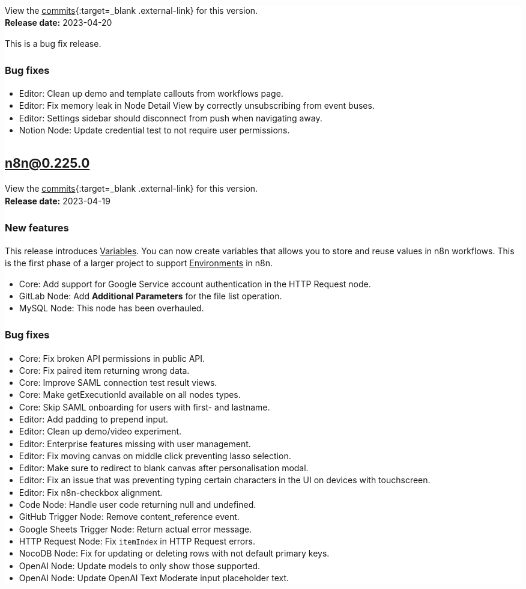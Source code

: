 View the [commits](https://github.com/n8n-io/n8n/compare/n8n@0.225.0...n8n@0.225.1){:target=_blank .external-link} for this version.<br />
**Release date:** 2023-04-20

This is a bug fix release.

### Bug fixes

* Editor: Clean up demo and template callouts from workflows page.
* Editor: Fix memory leak in Node Detail View by correctly unsubscribing from event buses.
* Editor: Settings sidebar should disconnect from push when navigating away.
* Notion Node: Update credential test to not require user permissions.



## n8n@0.225.0

View the [commits](https://github.com/n8n-io/n8n/compare/n8n@0.224.1...n8n@0.225.0){:target=_blank .external-link} for this version.<br />
**Release date:** 2023-04-19

### New features

<div class="n8n-new-features" markdown>

This release introduces [Variables](/code/variables/). You can now create variables that allows you to store and reuse values in n8n workflows. This is the first phase of a larger project to support [Environments](/source-control-environments/) in n8n.

</div>

* Core: Add support for Google Service account authentication in the HTTP Request node.
* GitLab Node: Add **Additional Parameters** for the file list operation.
* MySQL Node: This node has been overhauled.

### Bug fixes

* Core: Fix broken API permissions in public API.
* Core: Fix paired item returning wrong data.
* Core: Improve SAML connection test result views.
* Core: Make getExecutionId available on all nodes types.
* Core: Skip SAML onboarding for users with first- and lastname.
* Editor: Add padding to prepend input.
* Editor: Clean up demo/video experiment.
* Editor: Enterprise features missing with user management.
* Editor: Fix moving canvas on middle click preventing lasso selection.
* Editor: Make sure to redirect to blank canvas after personalisation modal.
* Editor: Fix an issue that was preventing typing certain characters in the UI on devices with touchscreen.
* Editor: Fix n8n-checkbox alignment.
* Code Node: Handle user code returning null and undefined.
* GitHub Trigger Node: Remove content_reference event.
* Google Sheets Trigger Node: Return actual error message.
* HTTP Request Node: Fix `itemIndex` in HTTP Request errors.
* NocoDB Node: Fix for updating or deleting rows with not default primary keys.
* OpenAI Node: Update models to only show those supported.
* OpenAI Node: Update OpenAI Text Moderate input placeholder text.
